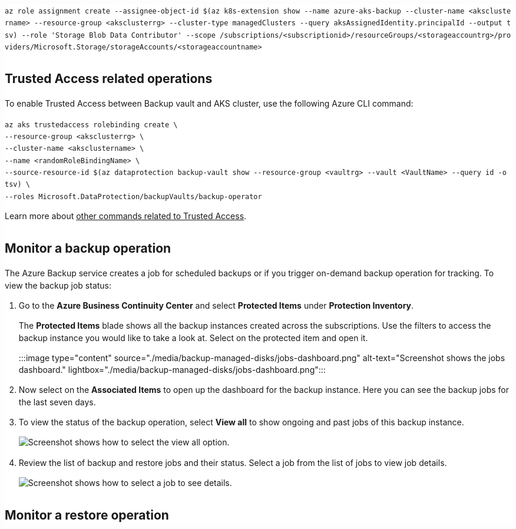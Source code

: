    ```azurecli-interactive
   az role assignment create --assignee-object-id $(az k8s-extension show --name azure-aks-backup --cluster-name <aksclustername> --resource-group <aksclusterrg> --cluster-type managedClusters --query aksAssignedIdentity.principalId --output tsv) --role 'Storage Blob Data Contributor' --scope /subscriptions/<subscriptionid>/resourceGroups/<storageaccountrg>/providers/Microsoft.Storage/storageAccounts/<storageaccountname> 
   ```


## Trusted Access related operations

To enable Trusted Access between Backup vault and AKS cluster, use the following Azure CLI command:

   ```azurecli-interactive
   az aks trustedaccess rolebinding create \
   --resource-group <aksclusterrg> \
   --cluster-name <aksclustername> \
   --name <randomRoleBindingName> \
   --source-resource-id $(az dataprotection backup-vault show --resource-group <vaultrg> --vault <VaultName> --query id -o tsv) \
   --roles Microsoft.DataProtection/backupVaults/backup-operator   
   ```

Learn more about [other commands related to Trusted Access](/azure/aks/trusted-access-feature#trusted-access-feature-overview).

## Monitor a backup operation

The Azure Backup service creates a job for scheduled backups or if you trigger on-demand backup operation for tracking. To view the backup job status:

1. Go to the **Azure Business Continuity Center** and select **Protected Items** under **Protection Inventory**.

   The **Protected Items** blade shows all the backup instances created across the subscriptions. Use the filters to access the backup instance you would like to take a look at. Select on the protected item and open it.

   :::image type="content" source="./media/backup-managed-disks/jobs-dashboard.png" alt-text="Screenshot shows the jobs dashboard." lightbox="./media/backup-managed-disks/jobs-dashboard.png":::

1. Now select on the **Associated Items** to open up the dashboard for the backup instance. Here you can see the backup jobs for the last seven days. 

1. To view the status of the backup operation, select **View all** to show ongoing and past jobs of this backup instance.

   ![Screenshot shows how to select the view all option.](./media/backup-managed-disks/view-all.png)

1. Review the list of backup and restore jobs and their status. Select a job from the list of jobs to view job details.

   ![Screenshot shows how to select a job to see details.](./media/backup-managed-disks/select-job.png)

## Monitor a restore operation
